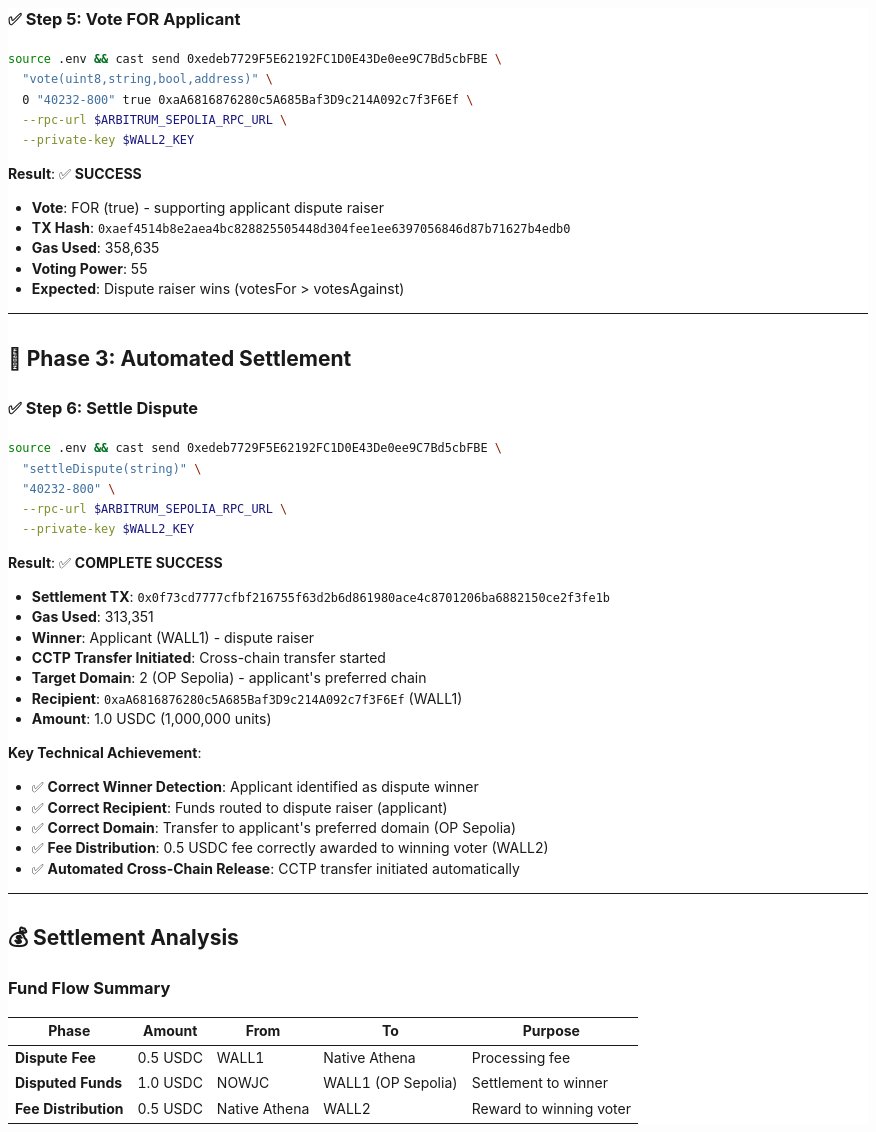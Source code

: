 ### **✅ Step 5: Vote FOR Applicant**
```bash
source .env && cast send 0xedeb7729F5E62192FC1D0E43De0ee9C7Bd5cbFBE \
  "vote(uint8,string,bool,address)" \
  0 "40232-800" true 0xaA6816876280c5A685Baf3D9c214A092c7f3F6Ef \
  --rpc-url $ARBITRUM_SEPOLIA_RPC_URL \
  --private-key $WALL2_KEY
```
**Result**: ✅ **SUCCESS**
- **Vote**: FOR (true) - supporting applicant dispute raiser
- **TX Hash**: `0xaef4514b8e2aea4bc828825505448d304fee1ee6397056846d87b71627b4edb0`
- **Gas Used**: 358,635
- **Voting Power**: 55
- **Expected**: Dispute raiser wins (votesFor > votesAgainst)

---

## 🎯 **Phase 3: Automated Settlement**

### **✅ Step 6: Settle Dispute**
```bash
source .env && cast send 0xedeb7729F5E62192FC1D0E43De0ee9C7Bd5cbFBE \
  "settleDispute(string)" \
  "40232-800" \
  --rpc-url $ARBITRUM_SEPOLIA_RPC_URL \
  --private-key $WALL2_KEY
```
**Result**: ✅ **COMPLETE SUCCESS**
- **Settlement TX**: `0x0f73cd7777cfbf216755f63d2b6d861980ace4c8701206ba6882150ce2f3fe1b`
- **Gas Used**: 313,351
- **Winner**: Applicant (WALL1) - dispute raiser
- **CCTP Transfer Initiated**: Cross-chain transfer started
- **Target Domain**: 2 (OP Sepolia) - applicant's preferred chain
- **Recipient**: `0xaA6816876280c5A685Baf3D9c214A092c7f3F6Ef` (WALL1)
- **Amount**: 1.0 USDC (1,000,000 units)

**Key Technical Achievement**:
- ✅ **Correct Winner Detection**: Applicant identified as dispute winner
- ✅ **Correct Recipient**: Funds routed to dispute raiser (applicant)
- ✅ **Correct Domain**: Transfer to applicant's preferred domain (OP Sepolia)
- ✅ **Fee Distribution**: 0.5 USDC fee correctly awarded to winning voter (WALL2)
- ✅ **Automated Cross-Chain Release**: CCTP transfer initiated automatically

---

## 💰 **Settlement Analysis**

### **Fund Flow Summary**
| Phase | Amount | From | To | Purpose |
|-------|--------|------|-----|---------|
| **Dispute Fee** | 0.5 USDC | WALL1 | Native Athena | Processing fee |
| **Disputed Funds** | 1.0 USDC | NOWJC | WALL1 (OP Sepolia) | Settlement to winner |
| **Fee Distribution** | 0.5 USDC | Native Athena | WALL2 | Reward to winning voter |
